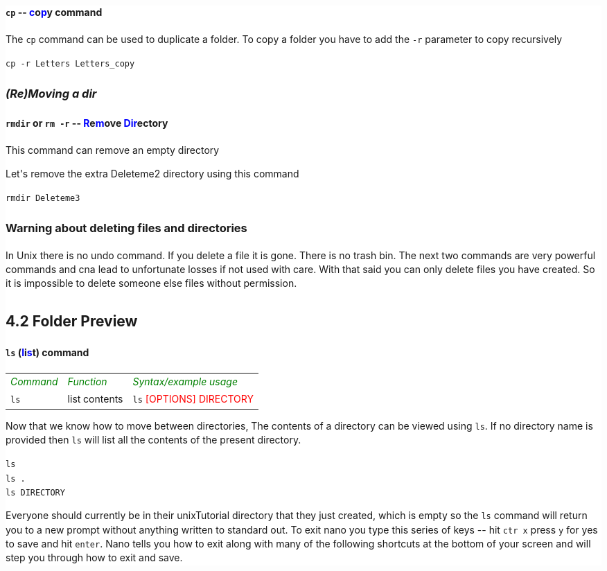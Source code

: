 #### `cp` -- <span style="color:Blue">c</span>o<span style="color:Blue">p</span>y command

The `cp` command can be used to duplicate a folder. To copy a folder you have to add the `-r` parameter to copy recursively

```
cp -r Letters Letters_copy
```


### *(Re)Moving a dir*

#### `rmdir` or `rm -r` -- <span style="color:Blue">R</span>e<span style="color:Blue">m</span>ove <span style="color:Blue">Dir</span>ectory
This command can remove an empty directory

Let's remove the extra Deleteme2 directory using this command

```
rmdir Deleteme3
```

### Warning about deleting files and directories

In Unix there is no undo command.  If you delete a file it is gone.  There is no trash bin.  The next two commands are very powerful commands and cna lead to unfortunate losses if not used with care. With that said you can only delete files you have created.  So it is impossible to delete someone else files without permission.

## 4.2 Folder Preview

#### `ls` (<span style="color:Blue">l</span>i<span style="color:Blue">s</span>t) command

|| ||
|--|--|--|
| <span style="color:Green">_Command_</span>|<span style="color:Green">_Function_</span>|<span style="color:Green">_Syntax/example usage_</span> |
|`ls` 	|list contents	|`ls` <span style="color:Red">[OPTIONS] DIRECTORY</span>|

Now that we know how to move between directories, The contents of a directory can be viewed using `ls`. If no directory name is provided then `ls` will list all the contents of the present directory.
```
ls
ls .
ls DIRECTORY
```
Everyone should currently be in their unixTutorial directory that they just created, which is empty so the `ls` command will return you to a new prompt without anything written to standard out. To exit nano you type this series of keys -- hit `ctr x` press `y` for yes to save and hit `enter`.  Nano tells you how to exit along with many of the following shortcuts at the bottom of your screen and will step you through how to exit and save.
